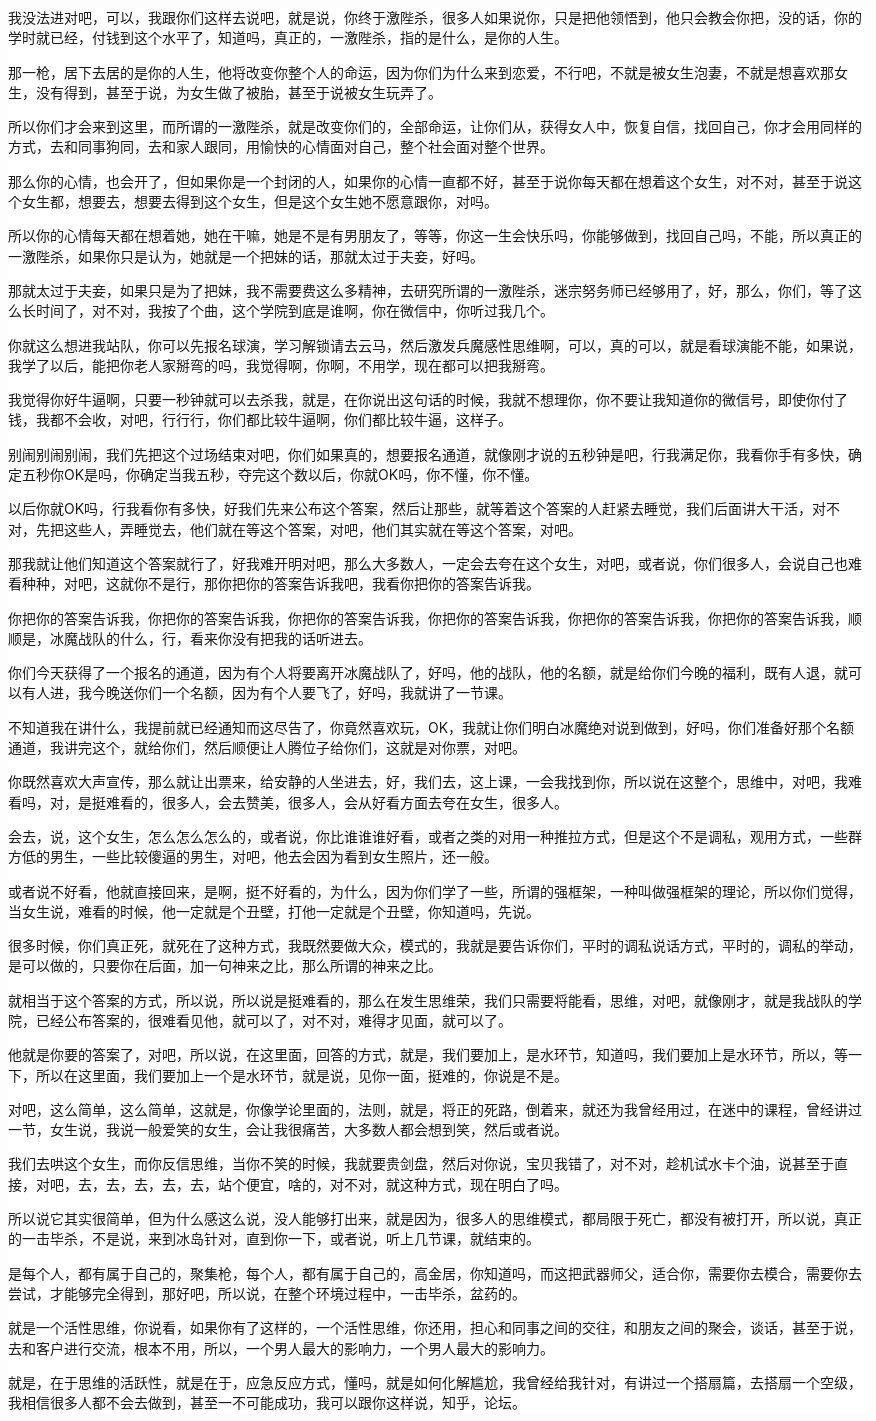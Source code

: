 我没法进对吧，可以，我跟你们这样去说吧，就是说，你终于激陛杀，很多人如果说你，只是把他领悟到，他只会教会你把，没的话，你的学时就已经，付钱到这个水平了，知道吗，真正的，一激陛杀，指的是什么，是你的人生。

那一枪，居下去居的是你的人生，他将改变你整个人的命运，因为你们为什么来到恋爱，不行吧，不就是被女生泡妻，不就是想喜欢那女生，没有得到，甚至于说，为女生做了被胎，甚至于说被女生玩弄了。

所以你们才会来到这里，而所谓的一激陛杀，就是改变你们的，全部命运，让你们从，获得女人中，恢复自信，找回自己，你才会用同样的方式，去和同事狗同，去和家人跟同，用愉快的心情面对自己，整个社会面对整个世界。

那么你的心情，也会开了，但如果你是一个封闭的人，如果你的心情一直都不好，甚至于说你每天都在想着这个女生，对不对，甚至于说这个女生都，想要去，想要去得到这个女生，但是这个女生她不愿意跟你，对吗。

所以你的心情每天都在想着她，她在干嘛，她是不是有男朋友了，等等，你这一生会快乐吗，你能够做到，找回自己吗，不能，所以真正的一激陛杀，如果你只是认为，她就是一个把妹的话，那就太过于夫妾，好吗。

那就太过于夫妾，如果只是为了把妹，我不需要费这么多精神，去研究所谓的一激陛杀，迷宗努务师已经够用了，好，那么，你们，等了这么长时间了，对不对，我按了个曲，这个学院到底是谁啊，你在微信中，你听过我几个。

你就这么想进我站队，你可以先报名球演，学习解锁请去云马，然后激发兵魔感性思维啊，可以，真的可以，就是看球演能不能，如果说，我学了以后，能把你老人家掰弯的吗，我觉得啊，你啊，不用学，现在都可以把我掰弯。

我觉得你好牛逼啊，只要一秒钟就可以去杀我，就是，在你说出这句话的时候，我就不想理你，你不要让我知道你的微信号，即使你付了钱，我都不会收，对吧，行行行，你们都比较牛逼啊，你们都比较牛逼，这样子。

别闹别闹别闹，我们先把这个过场结束对吧，你们如果真的，想要报名通道，就像刚才说的五秒钟是吧，行我满足你，我看你手有多快，确定五秒你OK是吗，你确定当我五秒，夺完这个数以后，你就OK吗，你不懂，你不懂。

以后你就OK吗，行我看你有多快，好我们先来公布这个答案，然后让那些，就等着这个答案的人赶紧去睡觉，我们后面讲大干活，对不对，先把这些人，弄睡觉去，他们就在等这个答案，对吧，他们其实就在等这个答案，对吧。

那我就让他们知道这个答案就行了，好我难开明对吧，那么大多数人，一定会去夸在这个女生，对吧，或者说，你们很多人，会说自己也难看种种，对吧，这就你不是行，那你把你的答案告诉我吧，我看你把你的答案告诉我。

你把你的答案告诉我，你把你的答案告诉我，你把你的答案告诉我，你把你的答案告诉我，你把你的答案告诉我，你把你的答案告诉我，顺顺是，冰魔战队的什么，行，看来你没有把我的话听进去。

你们今天获得了一个报名的通道，因为有个人将要离开冰魔战队了，好吗，他的战队，他的名额，就是给你们今晚的福利，既有人退，就可以有人进，我今晚送你们一个名额，因为有个人要飞了，好吗，我就讲了一节课。

不知道我在讲什么，我提前就已经通知而这尽告了，你竟然喜欢玩，OK，我就让你们明白冰魔绝对说到做到，好吗，你们准备好那个名额通道，我讲完这个，就给你们，然后顺便让人腾位子给你们，这就是对你票，对吧。

你既然喜欢大声宣传，那么就让出票来，给安静的人坐进去，好，我们去，这上课，一会我找到你，所以说在这整个，思维中，对吧，我难看吗，对，是挺难看的，很多人，会去赞美，很多人，会从好看方面去夸在女生，很多人。

会去，说，这个女生，怎么怎么怎么的，或者说，你比谁谁谁好看，或者之类的对用一种推拉方式，但是这个不是调私，观用方式，一些群方低的男生，一些比较傻逼的男生，对吧，他去会因为看到女生照片，还一般。

或者说不好看，他就直接回来，是啊，挺不好看的，为什么，因为你们学了一些，所谓的强框架，一种叫做强框架的理论，所以你们觉得，当女生说，难看的时候，他一定就是个丑壁，打他一定就是个丑壁，你知道吗，先说。

很多时候，你们真正死，就死在了这种方式，我既然要做大众，模式的，我就是要告诉你们，平时的调私说话方式，平时的，调私的举动，是可以做的，只要你在后面，加一句神来之比，那么所谓的神来之比。

就相当于这个答案的方式，所以说，所以说是挺难看的，那么在发生思维荣，我们只需要将能看，思维，对吧，就像刚才，就是我战队的学院，已经公布答案的，很难看见他，就可以了，对不对，难得才见面，就可以了。

他就是你要的答案了，对吧，所以说，在这里面，回答的方式，就是，我们要加上，是水环节，知道吗，我们要加上是水环节，所以，等一下，所以在这里面，我们要加上一个是水环节，就是说，见你一面，挺难的，你说是不是。

对吧，这么简单，这么简单，这就是，你像学论里面的，法则，就是，将正的死路，倒着来，就还为我曾经用过，在迷中的课程，曾经讲过一节，女生说，我说一般爱笑的女生，会让我很痛苦，大多数人都会想到笑，然后或者说。

我们去哄这个女生，而你反信思维，当你不笑的时候，我就要贵剑盘，然后对你说，宝贝我错了，对不对，趁机试水卡个油，说甚至于直接，对吧，去，去，去，去，去，站个便宜，啥的，对不对，就这种方式，现在明白了吗。

所以说它其实很简单，但为什么感这么说，没人能够打出来，就是因为，很多人的思维模式，都局限于死亡，都没有被打开，所以说，真正的一击毕杀，不是说，来到冰岛针对，直到你一下，或者说，听上几节课，就结束的。

是每个人，都有属于自己的，聚集枪，每个人，都有属于自己的，高金居，你知道吗，而这把武器师父，适合你，需要你去模合，需要你去尝试，才能够完全得到，那好吧，所以说，在整个环境过程中，一击毕杀，盆药的。

就是一个活性思维，你说看，如果你有了这样的，一个活性思维，你还用，担心和同事之间的交往，和朋友之间的聚会，谈话，甚至于说，去和客户进行交流，根本不用，所以，一个男人最大的影响力，一个男人最大的影响力。

就是，在于思维的活跃性，就是在于，应急反应方式，懂吗，就是如何化解尴尬，我曾经给我针对，有讲过一个搭扇篇，去搭扇一个空级，我相信很多人都不会去做到，甚至一不可能成功，我可以跟你这样说，知乎，论坛。
